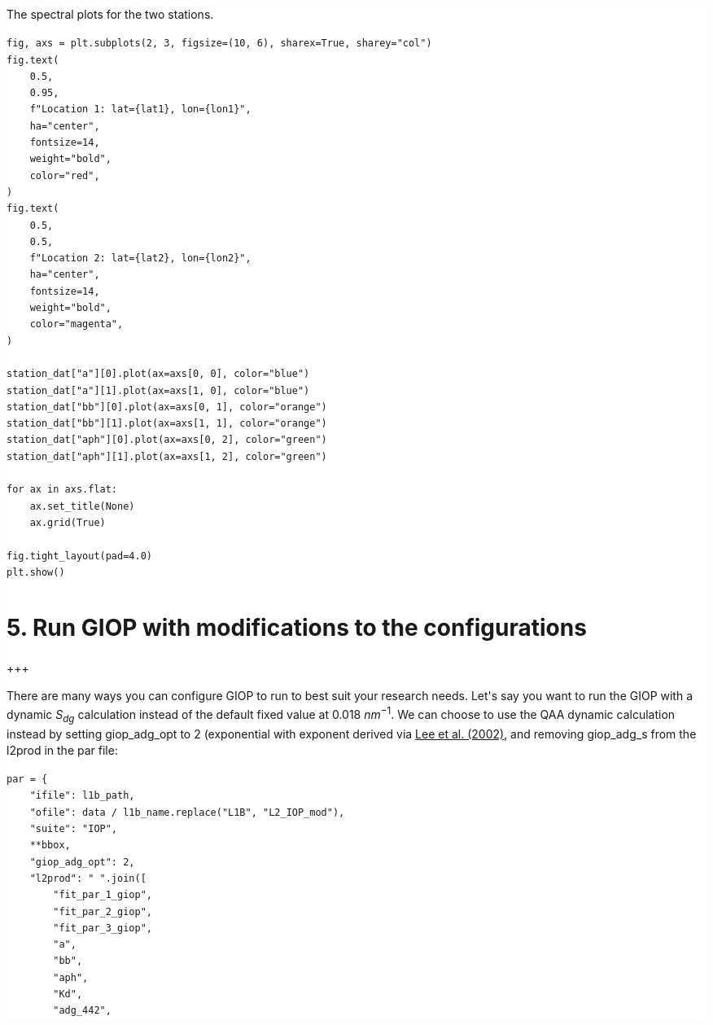 The spectral plots for the two stations.

```{code-cell} ipython3
fig, axs = plt.subplots(2, 3, figsize=(10, 6), sharex=True, sharey="col")
fig.text(
    0.5,
    0.95,
    f"Location 1: lat={lat1}, lon={lon1}",
    ha="center",
    fontsize=14,
    weight="bold",
    color="red",
)
fig.text(
    0.5,
    0.5,
    f"Location 2: lat={lat2}, lon={lon2}",
    ha="center",
    fontsize=14,
    weight="bold",
    color="magenta",
)

station_dat["a"][0].plot(ax=axs[0, 0], color="blue")
station_dat["a"][1].plot(ax=axs[1, 0], color="blue")
station_dat["bb"][0].plot(ax=axs[0, 1], color="orange")
station_dat["bb"][1].plot(ax=axs[1, 1], color="orange")
station_dat["aph"][0].plot(ax=axs[0, 2], color="green")
station_dat["aph"][1].plot(ax=axs[1, 2], color="green")

for ax in axs.flat:
    ax.set_title(None)
    ax.grid(True)

fig.tight_layout(pad=4.0)
plt.show()
```

# 5. Run GIOP with modifications to the configurations

+++

There are many ways you can configure GIOP to run to best suit your research needs. Let's say you want to run the GIOP with a dynamic $S_{dg}$ calculation instead of the default fixed value at 0.018 $nm^{-1}$. We can choose to use the QAA dynamic calculation instead by setting giop_adg_opt to 2 (exponential with exponent derived via [Lee et al. (2002)](Lee), and removing giop_adg_s from the l2prod in the par file:

[Lee]: https://doi.org/10.1364/AO.41.005755

```{code-cell} ipython3
par = {
    "ifile": l1b_path,
    "ofile": data / l1b_name.replace("L1B", "L2_IOP_mod"), 
    "suite": "IOP",
    **bbox,
    "giop_adg_opt": 2,
    "l2prod": " ".join([
        "fit_par_1_giop",
        "fit_par_2_giop",
        "fit_par_3_giop",
        "a",
        "bb",
        "aph",
        "Kd",
        "adg_442",
```

[edl]: https://urs.earthdata.nasa.gov/
[oci-data-access]: https://oceancolor.gsfc.nasa.gov/resources/docs/tutorials/notebooks/oci_data_access/
[ocssw_install]: https://oceancolor.gsfc.nasa.gov/resources/docs/tutorials/notebooks/oci_ocssw_install/
[ocssw_l2gen]: tbd
[seadas]: https://seadas.gsfc.nasa.gov/
[ocssw]: https://oceandata.sci.gsfc.nasa.gov/ocssw
[werdell]: https://oceancolor.gsfc.nasa.gov/staff/jeremy/werdell_et_al_2013_ao.pdf
[tutorials]: https://oceancolor.gsfc.nasa.gov/resources/docs/tutorials/
[ipython]: https://ipython.readthedocs.io/en/stable/interactive/reference.html#system-shell-access